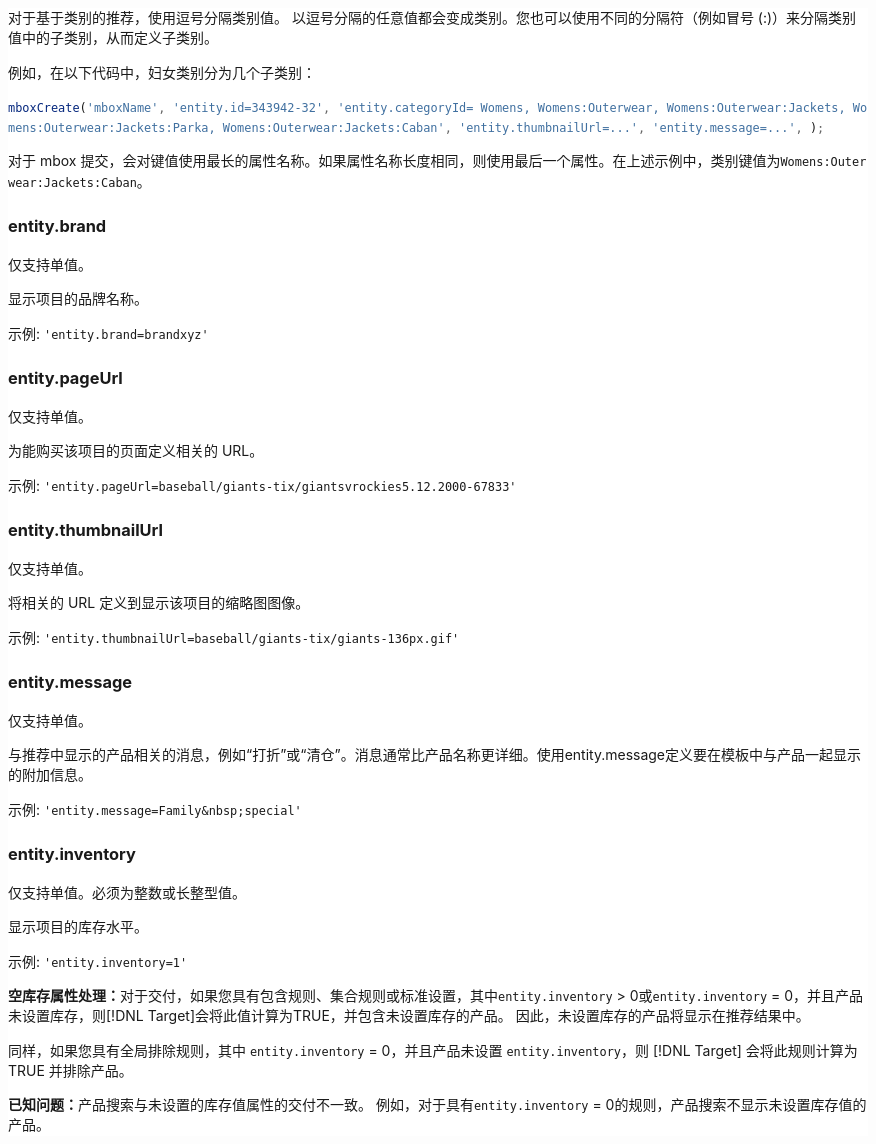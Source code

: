 对于基于类别的推荐，使用逗号分隔类别值。 以逗号分隔的任意值都会变成类别。您也可以使用不同的分隔符（例如冒号 (:)）来分隔类别值中的子类别，从而定义子类别。

例如，在以下代码中，妇女类别分为几个子类别：

```javascript
mboxCreate('mboxName', 'entity.id=343942-32', 'entity.categoryId= Womens, Womens:Outerwear, Womens:Outerwear:Jackets, Womens:Outerwear:Jackets:Parka, Womens:Outerwear:Jackets:Caban', 'entity.thumbnailUrl=...', 'entity.message=...', );
```

对于 mbox 提交，会对键值使用最长的属性名称。如果属性名称长度相同，则使用最后一个属性。在上述示例中，类别键值为`Womens:Outerwear:Jackets:Caban`。

### entity.brand

仅支持单值。

显示项目的品牌名称。

示例: `'entity.brand=brandxyz'`

### entity.pageUrl

仅支持单值。

为能购买该项目的页面定义相关的 URL。

示例: `'entity.pageUrl=baseball/giants-tix/giantsvrockies5.12.2000-67833'`

### entity.thumbnailUrl

仅支持单值。

将相关的 URL 定义到显示该项目的缩略图图像。

示例: `'entity.thumbnailUrl=baseball/giants-tix/giants-136px.gif'`

### entity.message

仅支持单值。

与推荐中显示的产品相关的消息，例如“打折”或“清仓”。消息通常比产品名称更详细。使用entity.message定义要在模板中与产品一起显示的附加信息。

示例: `'entity.message=Family&nbsp;special'`

### entity.inventory

仅支持单值。必须为整数或长整型值。

显示项目的库存水平。

示例: `'entity.inventory=1'`

**空库存属性处理：**&#x200B;对于交付，如果您具有包含规则、集合规则或标准设置，其中`entity.inventory` > 0或`entity.inventory` = 0，并且产品未设置库存，则[!DNL Target]会将此值计算为TRUE，并包含未设置库存的产品。 因此，未设置库存的产品将显示在推荐结果中。

同样，如果您具有全局排除规则，其中 `entity.inventory` = 0，并且产品未设置 `entity.inventory`，则 [!DNL Target] 会将此规则计算为 TRUE 并排除产品。

**已知问题：**&#x200B;产品搜索与未设置的库存值属性的交付不一致。 例如，对于具有`entity.inventory` = 0的规则，产品搜索不显示未设置库存值的产品。
